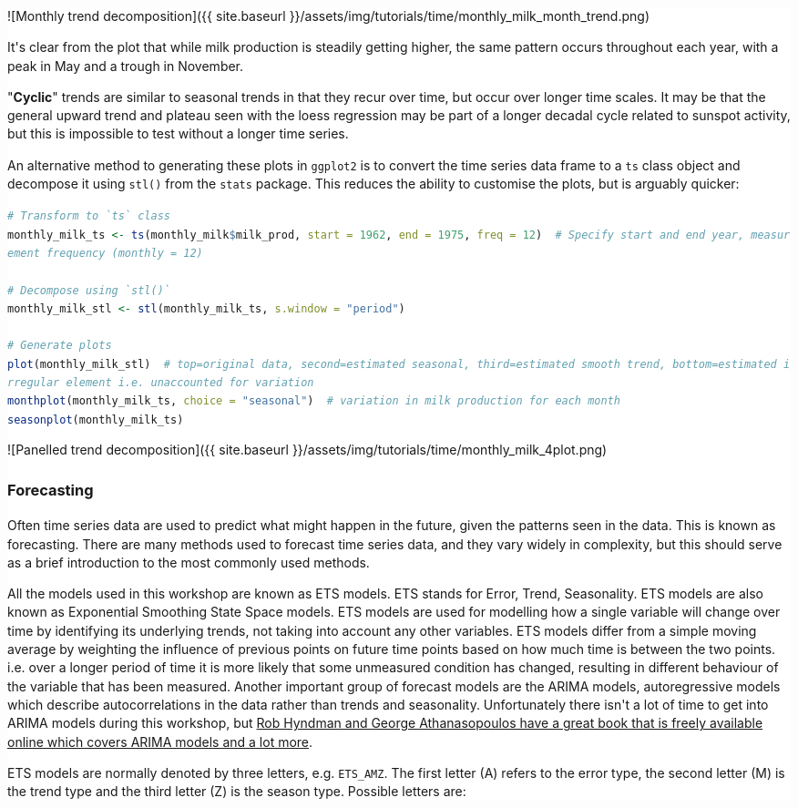 ![Monthly trend decomposition]({{ site.baseurl }}/assets/img/tutorials/time/monthly_milk_month_trend.png)

It's clear from the plot that while milk production is steadily getting higher, the same pattern occurs throughout each year, with a peak in May and a trough in November.

"__Cyclic__" trends are similar to seasonal trends in that they recur over time, but occur over longer time scales. It may be that the general upward trend and plateau seen with the loess regression may be part of a longer decadal cycle related to sunspot activity, but this is impossible to test without a longer time series.

An alternative method to generating these plots in `ggplot2` is to convert the time series data frame to a `ts` class object and decompose it using `stl()` from the `stats` package. This reduces the ability to customise the plots, but is arguably quicker:

```r
# Transform to `ts` class
monthly_milk_ts <- ts(monthly_milk$milk_prod, start = 1962, end = 1975, freq = 12)  # Specify start and end year, measurement frequency (monthly = 12)

# Decompose using `stl()`
monthly_milk_stl <- stl(monthly_milk_ts, s.window = "period")

# Generate plots
plot(monthly_milk_stl)  # top=original data, second=estimated seasonal, third=estimated smooth trend, bottom=estimated irregular element i.e. unaccounted for variation
monthplot(monthly_milk_ts, choice = "seasonal")  # variation in milk production for each month
seasonplot(monthly_milk_ts)
```

![Panelled trend decomposition]({{ site.baseurl }}/assets/img/tutorials/time/monthly_milk_4plot.png)

### Forecasting

Often time series data are used to predict what might happen in the future, given the patterns seen in the data. This is known as forecasting. There are many methods used to forecast time series data, and they vary widely in complexity, but this should serve as a brief introduction to the most commonly used methods.

All the models used in this workshop are known as ETS models. ETS stands for Error, Trend, Seasonality. ETS models are also known as Exponential Smoothing State Space models. ETS models are used for modelling how a single variable will change over time by identifying its underlying trends, not taking into account any other variables. ETS models differ from a simple moving average by weighting the influence of previous points on future time points based on how much time is between the two points. i.e. over a longer period of time it is more likely that some unmeasured condition has changed, resulting in different behaviour of the variable that has been measured. Another important group of forecast models are the ARIMA models, autoregressive models which describe autocorrelations in the data rather than trends and seasonality. Unfortunately there isn't a lot of time to get into ARIMA models during this workshop, but [Rob Hyndman and George Athanasopoulos have a great book that is freely available online which covers ARIMA models and a lot more](https://www.otexts.org/fpp/8). 

ETS models are normally denoted by three letters, e.g. `ETS_AMZ`. The first letter (A) refers to the error type, the second letter (M) is the trend type and the third letter (Z) is the season type. Possible letters are:
